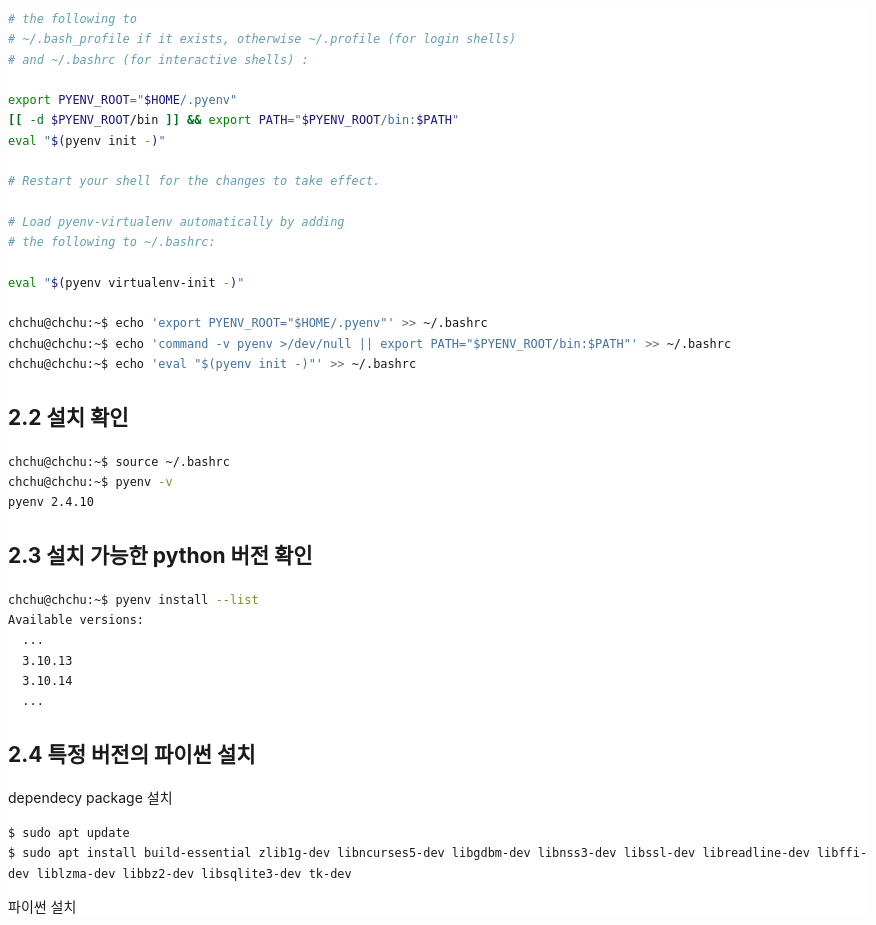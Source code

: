 ```bash
# the following to
# ~/.bash_profile if it exists, otherwise ~/.profile (for login shells)
# and ~/.bashrc (for interactive shells) :

export PYENV_ROOT="$HOME/.pyenv"
[[ -d $PYENV_ROOT/bin ]] && export PATH="$PYENV_ROOT/bin:$PATH"
eval "$(pyenv init -)"

# Restart your shell for the changes to take effect.

# Load pyenv-virtualenv automatically by adding
# the following to ~/.bashrc:

eval "$(pyenv virtualenv-init -)"

chchu@chchu:~$ echo 'export PYENV_ROOT="$HOME/.pyenv"' >> ~/.bashrc
chchu@chchu:~$ echo 'command -v pyenv >/dev/null || export PATH="$PYENV_ROOT/bin:$PATH"' >> ~/.bashrc
chchu@chchu:~$ echo 'eval "$(pyenv init -)"' >> ~/.bashrc
```

## 2.2 설치 확인

```bash
chchu@chchu:~$ source ~/.bashrc
chchu@chchu:~$ pyenv -v
pyenv 2.4.10
```

## 2.3 설치 가능한 python 버전 확인

```bash
chchu@chchu:~$ pyenv install --list
Available versions:
  ...
  3.10.13
  3.10.14
  ...
```

## 2.4 특정 버전의 파이썬 설치

dependecy package 설치

```bash
$ sudo apt update
$ sudo apt install build-essential zlib1g-dev libncurses5-dev libgdbm-dev libnss3-dev libssl-dev libreadline-dev libffi-dev liblzma-dev libbz2-dev libsqlite3-dev tk-dev
```

파이썬 설치
